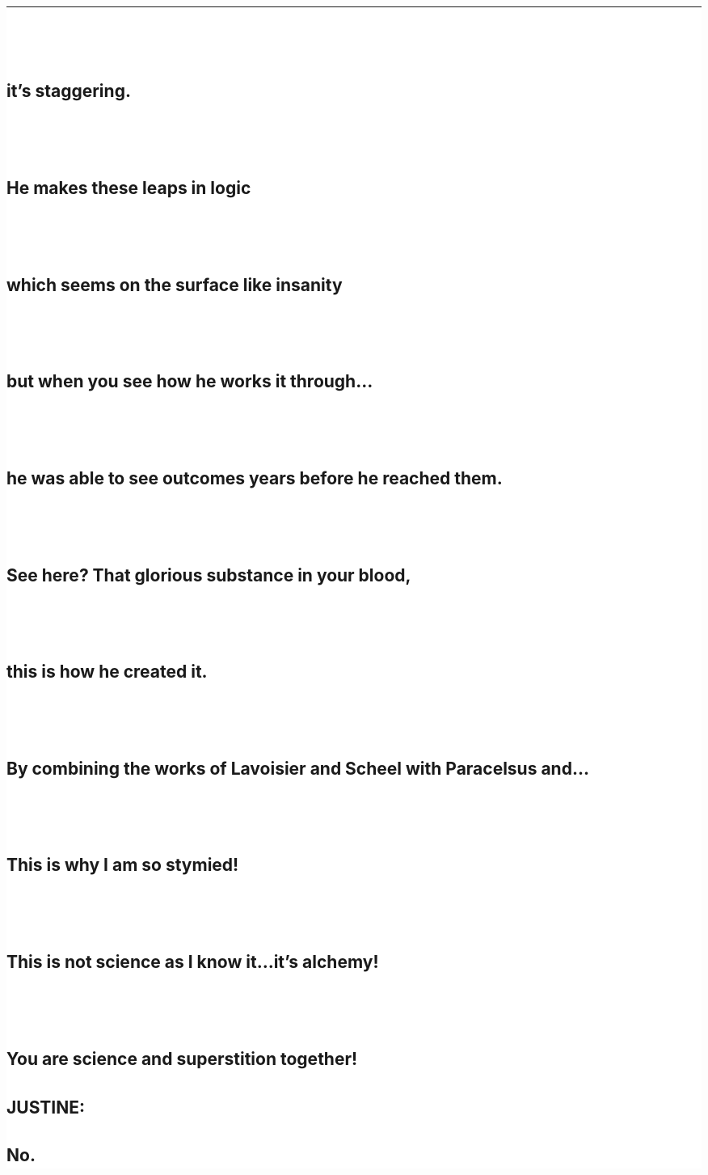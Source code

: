 
---
## &nbsp;
it’s staggering.
---
## &nbsp;
He makes these leaps in logic
---
## &nbsp;
which seems on the surface like insanity
---
## &nbsp;
but when you see how he works it through…
---
## &nbsp;
he was able to see outcomes
years before he reached them.
---
## &nbsp;
See here? That glorious
substance in your blood,
---
## &nbsp;
this is how he created it.
---
## &nbsp;
By combining the works of Lavoisier and Scheel with Paracelsus and…
---
## &nbsp;
This is why I am so stymied!
---
## &nbsp;
This is not science as
I know it…it’s alchemy!
---
## &nbsp;
You are science and superstition together!
---
## JUSTINE:
No.
--
